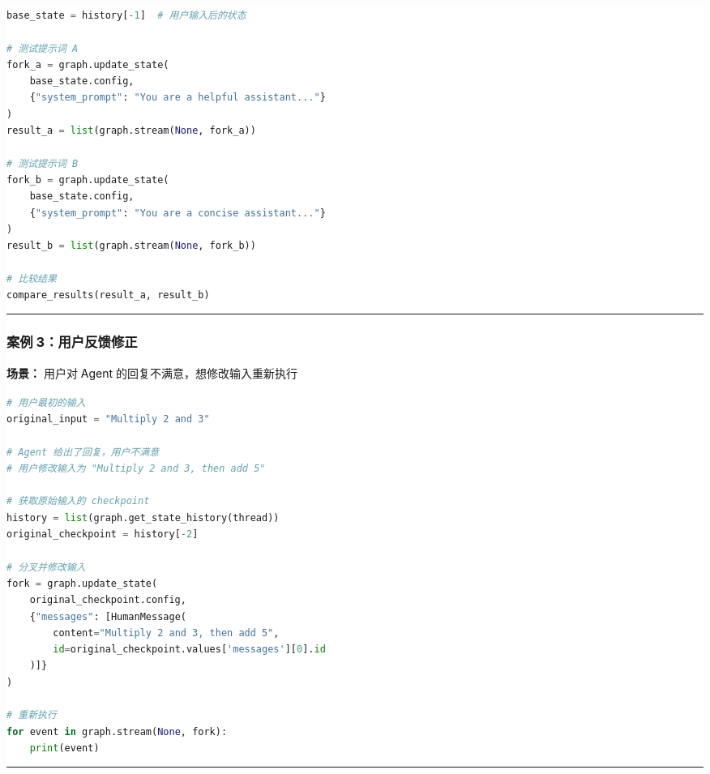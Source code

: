 ```python
base_state = history[-1]  # 用户输入后的状态

# 测试提示词 A
fork_a = graph.update_state(
    base_state.config,
    {"system_prompt": "You are a helpful assistant..."}
)
result_a = list(graph.stream(None, fork_a))

# 测试提示词 B
fork_b = graph.update_state(
    base_state.config,
    {"system_prompt": "You are a concise assistant..."}
)
result_b = list(graph.stream(None, fork_b))

# 比较结果
compare_results(result_a, result_b)
```

---

### 案例 3：用户反馈修正

**场景：** 用户对 Agent 的回复不满意，想修改输入重新执行

```python
# 用户最初的输入
original_input = "Multiply 2 and 3"

# Agent 给出了回复，用户不满意
# 用户修改输入为 "Multiply 2 and 3, then add 5"

# 获取原始输入的 checkpoint
history = list(graph.get_state_history(thread))
original_checkpoint = history[-2]

# 分叉并修改输入
fork = graph.update_state(
    original_checkpoint.config,
    {"messages": [HumanMessage(
        content="Multiply 2 and 3, then add 5",
        id=original_checkpoint.values['messages'][0].id
    )]}
)

# 重新执行
for event in graph.stream(None, fork):
    print(event)
```

---

